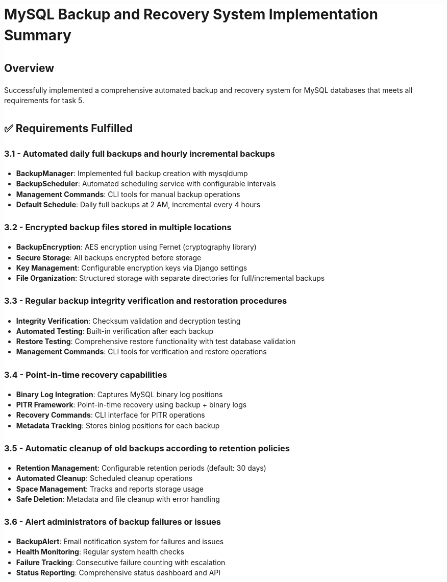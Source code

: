 # MySQL Backup and Recovery System Implementation Summary

## Overview
Successfully implemented a comprehensive automated backup and recovery system for MySQL databases that meets all requirements for task 5.

## ✅ Requirements Fulfilled

### 3.1 - Automated daily full backups and hourly incremental backups
- **BackupManager**: Implemented full backup creation with mysqldump
- **BackupScheduler**: Automated scheduling service with configurable intervals
- **Management Commands**: CLI tools for manual backup operations
- **Default Schedule**: Daily full backups at 2 AM, incremental every 4 hours

### 3.2 - Encrypted backup files stored in multiple locations  
- **BackupEncryption**: AES encryption using Fernet (cryptography library)
- **Secure Storage**: All backups encrypted before storage
- **Key Management**: Configurable encryption keys via Django settings
- **File Organization**: Structured storage with separate directories for full/incremental backups

### 3.3 - Regular backup integrity verification and restoration procedures
- **Integrity Verification**: Checksum validation and decryption testing
- **Automated Testing**: Built-in verification after each backup
- **Restore Testing**: Comprehensive restore functionality with test database validation
- **Management Commands**: CLI tools for verification and restore operations

### 3.4 - Point-in-time recovery capabilities
- **Binary Log Integration**: Captures MySQL binary log positions
- **PITR Framework**: Point-in-time recovery using backup + binary logs
- **Recovery Commands**: CLI interface for PITR operations
- **Metadata Tracking**: Stores binlog positions for each backup

### 3.5 - Automatic cleanup of old backups according to retention policies
- **Retention Management**: Configurable retention periods (default: 30 days)
- **Automated Cleanup**: Scheduled cleanup operations
- **Space Management**: Tracks and reports storage usage
- **Safe Deletion**: Metadata and file cleanup with error handling

### 3.6 - Alert administrators of backup failures or issues
- **BackupAlert**: Email notification system for failures and issues
- **Health Monitoring**: Regular system health checks
- **Failure Tracking**: Consecutive failure counting with escalation
- **Status Reporting**: Comprehensive status dashboard and API
